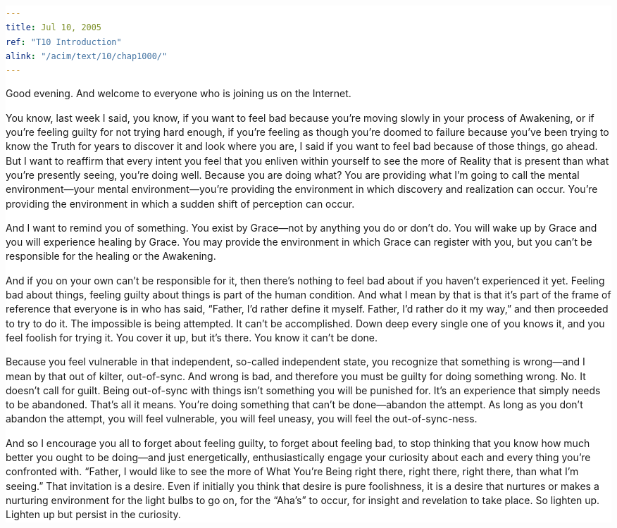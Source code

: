 ```yaml
---
title: Jul 10, 2005
ref: "T10 Introduction"
alink: "/acim/text/10/chap1000/"
---
```


Good evening. And welcome to everyone who is joining us on the Internet.

You know, last week I said, you know, if you want to feel bad because
you&rsquo;re moving slowly in your process of Awakening, or if
you&rsquo;re feeling guilty for not trying hard enough, if you&rsquo;re
feeling as though you&rsquo;re doomed to failure because you&rsquo;ve
been trying to know the Truth for years to discover it and look where
you are, I said if you want to feel bad because of those things, go
ahead. But I want to reaffirm that every intent you feel that you
enliven within yourself to see the more of Reality that is present than
what you&rsquo;re presently seeing, you&rsquo;re doing well. Because you
are doing what? You are providing what I&rsquo;m going to call the
mental environment&mdash;your mental environment&mdash;you&rsquo;re
providing the environment in which discovery and realization can occur.
You&rsquo;re providing the environment in which a sudden shift of
perception can occur.

And I want to remind you of something. You exist by Grace&mdash;not by
anything you do or don&rsquo;t do. You will wake up by Grace and you
will experience healing by Grace. You may provide the environment in
which Grace can register with you, but you can&rsquo;t be responsible
for the healing or the Awakening.

And if you on your own can&rsquo;t be responsible for it, then
there&rsquo;s nothing to feel bad about if you haven&rsquo;t experienced
it yet. Feeling bad about things, feeling guilty about things is part of
the human condition. And what I mean by that is that it&rsquo;s part of
the frame of reference that everyone is in who has said, &ldquo;Father,
I&rsquo;d rather define it myself. Father, I&rsquo;d rather do it my
way,&rdquo; and then proceeded to try to do it. The impossible is being
attempted. It can&rsquo;t be accomplished. Down deep every single one of
you knows it, and you feel foolish for trying it. You cover it up, but
it&rsquo;s there. You know it can&rsquo;t be done.

Because you feel vulnerable in that independent, so-called independent
state, you recognize that something is wrong&mdash;and I mean by that
out of kilter, out-of-sync. And wrong is bad, and therefore you must be
guilty for doing something wrong. No. It doesn&rsquo;t call for guilt.
Being out-of-sync with things isn&rsquo;t something you will be punished
for. It&rsquo;s an experience that simply needs to be abandoned.
That&rsquo;s all it means. You&rsquo;re doing something that can&rsquo;t
be done&mdash;abandon the attempt. As long as you don&rsquo;t abandon
the attempt, you will feel vulnerable, you will feel uneasy, you will
feel the out-of-sync-ness.

And so I encourage you all to forget about feeling guilty, to forget
about feeling bad, to stop thinking that you know how much better you
ought to be doing&mdash;and just energetically, enthusiastically engage
your curiosity about each and every thing you&rsquo;re confronted with.
&ldquo;Father, I would like to see the more of What You&rsquo;re Being
right there, right there, right there, than what I&rsquo;m
seeing.&rdquo; That invitation is a desire. Even if initially you think
that desire is pure foolishness, it is a desire that nurtures or makes a
nurturing environment for the light bulbs to go on, for the
&ldquo;Aha&rsquo;s&rdquo; to occur, for insight and revelation to take
place. So lighten up. Lighten up but persist in the curiosity.
